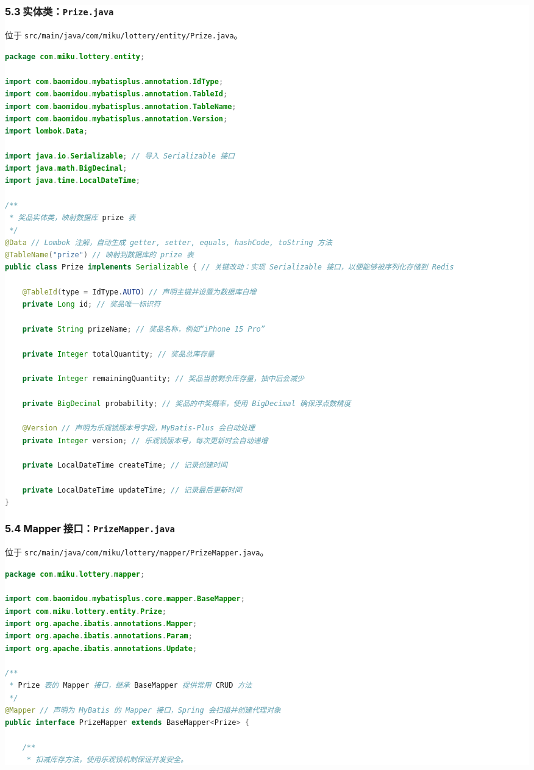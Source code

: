### **5.3 实体类：`Prize.java`**

位于 `src/main/java/com/miku/lottery/entity/Prize.java`。

```java
package com.miku.lottery.entity;

import com.baomidou.mybatisplus.annotation.IdType;
import com.baomidou.mybatisplus.annotation.TableId;
import com.baomidou.mybatisplus.annotation.TableName;
import com.baomidou.mybatisplus.annotation.Version;
import lombok.Data;

import java.io.Serializable; // 导入 Serializable 接口
import java.math.BigDecimal;
import java.time.LocalDateTime;

/**
 * 奖品实体类，映射数据库 prize 表
 */
@Data // Lombok 注解，自动生成 getter, setter, equals, hashCode, toString 方法
@TableName("prize") // 映射到数据库的 prize 表
public class Prize implements Serializable { // 关键改动：实现 Serializable 接口，以便能够被序列化存储到 Redis

    @TableId(type = IdType.AUTO) // 声明主键并设置为数据库自增
    private Long id; // 奖品唯一标识符

    private String prizeName; // 奖品名称，例如“iPhone 15 Pro”

    private Integer totalQuantity; // 奖品总库存量

    private Integer remainingQuantity; // 奖品当前剩余库存量，抽中后会减少

    private BigDecimal probability; // 奖品的中奖概率，使用 BigDecimal 确保浮点数精度

    @Version // 声明为乐观锁版本号字段，MyBatis-Plus 会自动处理
    private Integer version; // 乐观锁版本号，每次更新时会自动递增

    private LocalDateTime createTime; // 记录创建时间

    private LocalDateTime updateTime; // 记录最后更新时间
}
```

### **5.4 Mapper 接口：`PrizeMapper.java`**

位于 `src/main/java/com/miku/lottery/mapper/PrizeMapper.java`。

```java
package com.miku.lottery.mapper;

import com.baomidou.mybatisplus.core.mapper.BaseMapper;
import com.miku.lottery.entity.Prize;
import org.apache.ibatis.annotations.Mapper;
import org.apache.ibatis.annotations.Param;
import org.apache.ibatis.annotations.Update;

/**
 * Prize 表的 Mapper 接口，继承 BaseMapper 提供常用 CRUD 方法
 */
@Mapper // 声明为 MyBatis 的 Mapper 接口，Spring 会扫描并创建代理对象
public interface PrizeMapper extends BaseMapper<Prize> {

    /**
     * 扣减库存方法，使用乐观锁机制保证并发安全。
```